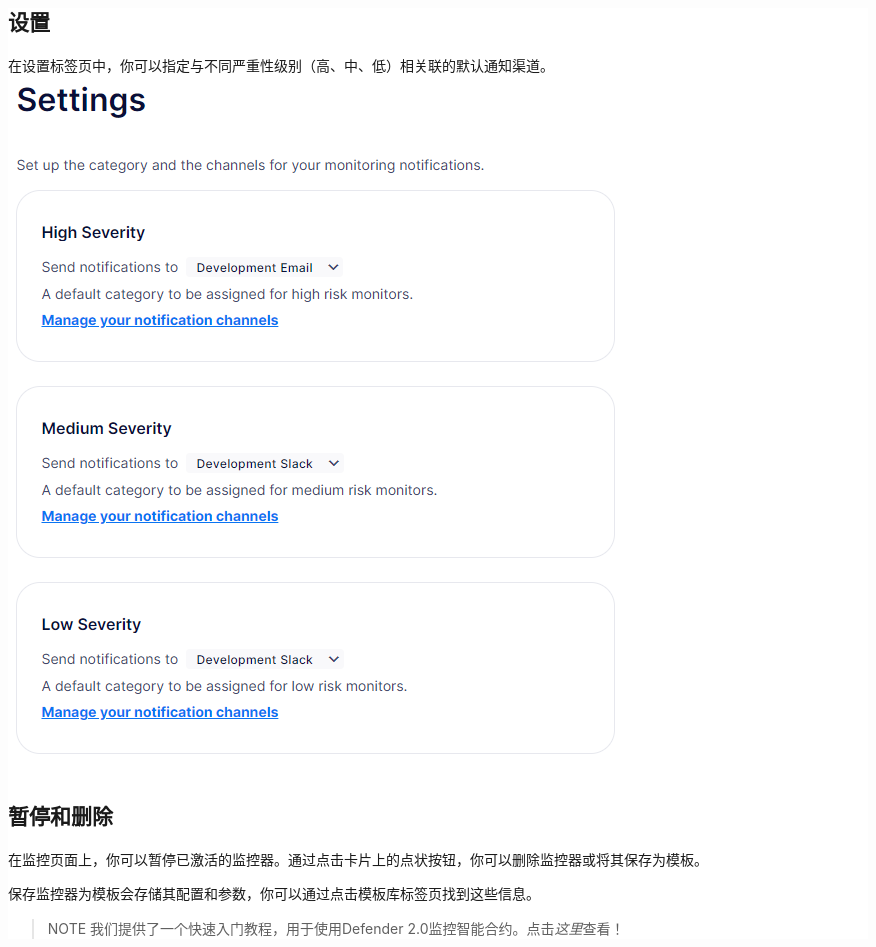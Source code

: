 ## 设置
在设置标签页中，你可以指定与不同严重性级别（高、中、低）相关联的默认通知渠道。
![monitor-settings](img/monitor-settings.png)

## 暂停和删除
在监控页面上，你可以暂停已激活的监控器。通过点击卡片上的点状按钮，你可以删除监控器或将其保存为模板。

保存监控器为模板会存储其配置和参数，你可以通过点击模板库标签页找到这些信息。

> NOTE
我们提供了一个快速入门教程，用于使用Defender 2.0监控智能合约。点击*这里*查看！